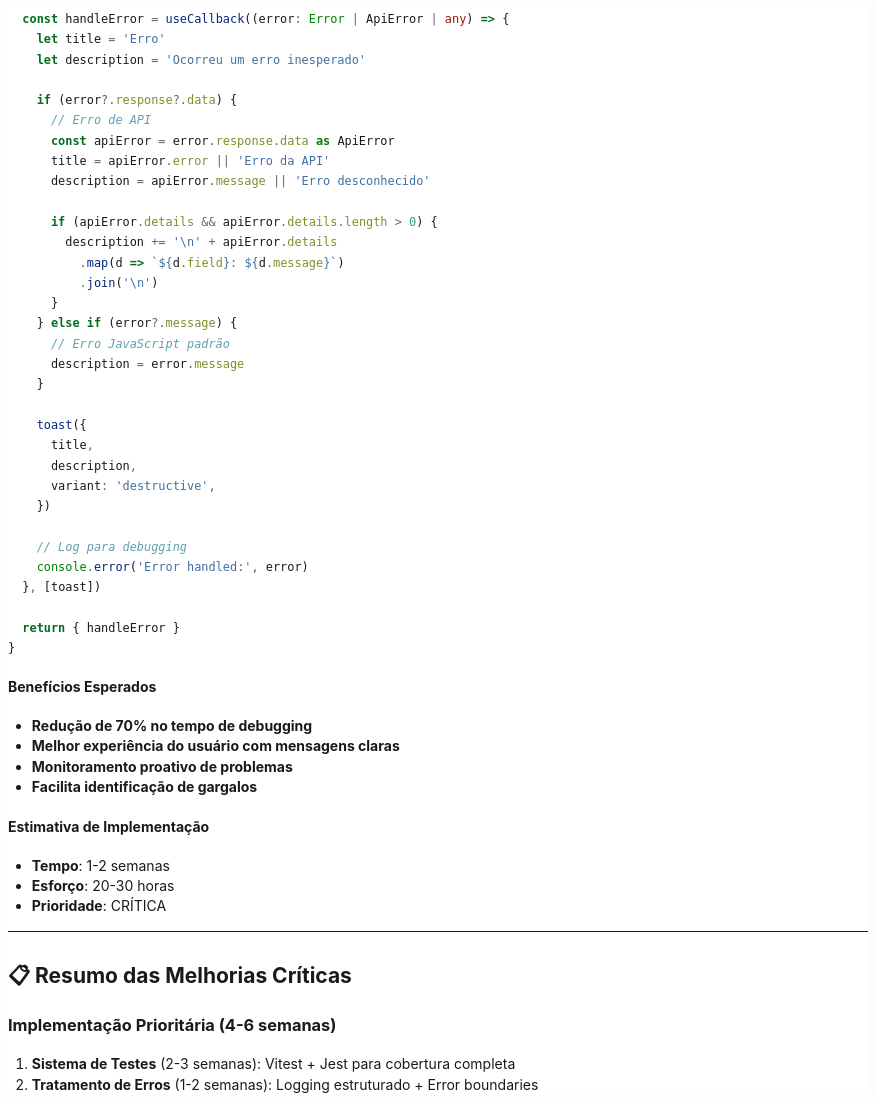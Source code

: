 ```typescript
  const handleError = useCallback((error: Error | ApiError | any) => {
    let title = 'Erro'
    let description = 'Ocorreu um erro inesperado'

    if (error?.response?.data) {
      // Erro de API
      const apiError = error.response.data as ApiError
      title = apiError.error || 'Erro da API'
      description = apiError.message || 'Erro desconhecido'
      
      if (apiError.details && apiError.details.length > 0) {
        description += '\n' + apiError.details
          .map(d => `${d.field}: ${d.message}`)
          .join('\n')
      }
    } else if (error?.message) {
      // Erro JavaScript padrão
      description = error.message
    }

    toast({
      title,
      description,
      variant: 'destructive',
    })

    // Log para debugging
    console.error('Error handled:', error)
  }, [toast])

  return { handleError }
}
```

#### **Benefícios Esperados**
- **Redução de 70% no tempo de debugging**
- **Melhor experiência do usuário com mensagens claras**
- **Monitoramento proativo de problemas**
- **Facilita identificação de gargalos**

#### **Estimativa de Implementação**
- **Tempo**: 1-2 semanas
- **Esforço**: 20-30 horas
- **Prioridade**: CRÍTICA

---

## 📋 **Resumo das Melhorias Críticas**

### **Implementação Prioritária (4-6 semanas)**
1. **Sistema de Testes** (2-3 semanas): Vitest + Jest para cobertura completa
2. **Tratamento de Erros** (1-2 semanas): Logging estruturado + Error boundaries
